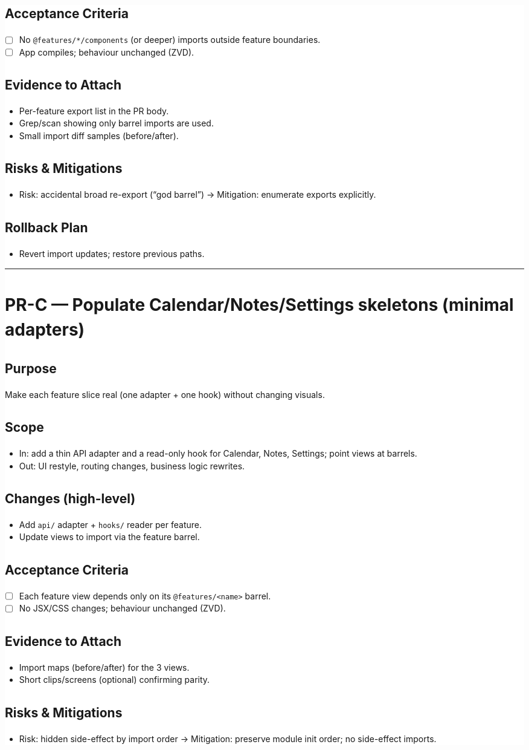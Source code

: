 ## Acceptance Criteria
- [ ] No `@features/*/components` (or deeper) imports outside feature boundaries.
- [ ] App compiles; behaviour unchanged (ZVD).

## Evidence to Attach
- Per-feature export list in the PR body.
- Grep/scan showing only barrel imports are used.
- Small import diff samples (before/after).

## Risks & Mitigations
- Risk: accidental broad re-export (“god barrel”) → Mitigation: enumerate exports explicitly.

## Rollback Plan
- Revert import updates; restore previous paths.

---


# PR-C — Populate Calendar/Notes/Settings skeletons (minimal adapters)

## Purpose
Make each feature slice real (one adapter + one hook) without changing visuals.

## Scope
- In: add a thin API adapter and a read-only hook for Calendar, Notes, Settings; point views at barrels.
- Out: UI restyle, routing changes, business logic rewrites.

## Changes (high-level)
- Add `api/` adapter + `hooks/` reader per feature.
- Update views to import via the feature barrel.

## Acceptance Criteria
- [ ] Each feature view depends only on its `@features/<name>` barrel.
- [ ] No JSX/CSS changes; behaviour unchanged (ZVD).

## Evidence to Attach
- Import maps (before/after) for the 3 views.
- Short clips/screens (optional) confirming parity.

## Risks & Mitigations
- Risk: hidden side-effect by import order → Mitigation: preserve module init order; no side-effect imports.
